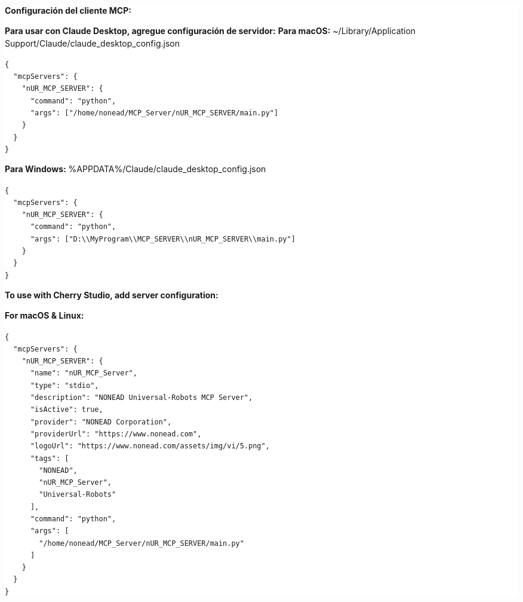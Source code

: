 **Configuración del cliente MCP:**  

**Para usar con Claude Desktop, agregue configuración de servidor:**
**Para macOS:** ~/Library/Application Support/Claude/claude_desktop_config.json  
```
{
  "mcpServers": {
    "nUR_MCP_SERVER": {
      "command": "python",
      "args": ["/home/nonead/MCP_Server/nUR_MCP_SERVER/main.py"]
    }
  }
}
```

**Para Windows:** %APPDATA%/Claude/claude_desktop_config.json  
```
{
  "mcpServers": {
    "nUR_MCP_SERVER": {
      "command": "python",
      "args": ["D:\\MyProgram\\MCP_SERVER\\nUR_MCP_SERVER\\main.py"]
    }
  }
}
```

**To use with Cherry Studio, add server configuration:**  

**For macOS & Linux:**  
```
{
  "mcpServers": {
    "nUR_MCP_SERVER": {
      "name": "nUR_MCP_Server",
      "type": "stdio",
      "description": "NONEAD Universal-Robots MCP Server",
      "isActive": true,
      "provider": "NONEAD Corporation",
      "providerUrl": "https://www.nonead.com",
      "logoUrl": "https://www.nonead.com/assets/img/vi/5.png",
      "tags": [
        "NONEAD",
        "nUR_MCP_Server",
        "Universal-Robots"
      ],
      "command": "python",
      "args": [
        "/home/nonead/MCP_Server/nUR_MCP_SERVER/main.py"
      ]
    }
  }
}
```
